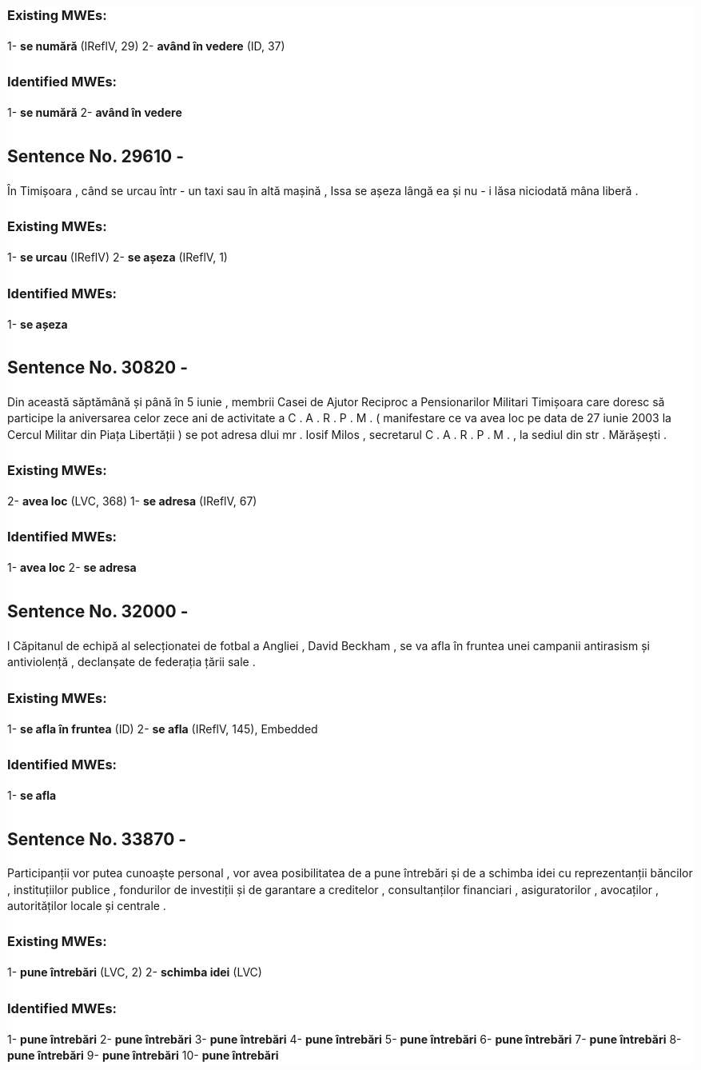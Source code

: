 ### Existing MWEs: 
1- **se numără** (IReflV, 29)
2- **având în vedere** (ID, 37)
### Identified MWEs: 
1- **se numără** 
2- **având în vedere** 
## Sentence No. 29610 - 
În Timișoara , când se urcau într - un taxi sau în altă mașină , Issa se așeza lângă ea și nu - i lăsa niciodată mâna liberă . 
### Existing MWEs: 
1- **se urcau** (IReflV)
2- **se așeza** (IReflV, 1)
### Identified MWEs: 
1- **se așeza** 
## Sentence No. 30820 - 
Din această săptămână și până în 5 iunie , membrii Casei de Ajutor Reciproc a Pensionarilor Militari Timișoara care doresc să participe la aniversarea celor zece ani de activitate a C . A . R . P . M . ( manifestare ce va avea loc pe data de 27 iunie 2003 la Cercul Militar din Piața Libertății ) se pot adresa dlui mr . Iosif Milos , secretarul C . A . R . P . M . , la sediul din str . Mărășești . 
### Existing MWEs: 
2- **avea loc** (LVC, 368)
1- **se adresa** (IReflV, 67)
### Identified MWEs: 
1- **avea loc** 
2- **se adresa** 
## Sentence No. 32000 - 
l Căpitanul de echipă al selecționatei de fotbal a Angliei , David Beckham , se va afla în fruntea unei campanii antirasism și antiviolență , declanșate de federația țării sale . 
### Existing MWEs: 
1- **se afla în fruntea** (ID)
2- **se afla** (IReflV, 145), Embedded
### Identified MWEs: 
1- **se afla** 
## Sentence No. 33870 - 
Participanții vor putea cunoaște personal , vor avea posibilitatea de a pune întrebări și de a schimba idei cu reprezentanții băncilor , instituțiilor publice , fondurilor de investiții și de garantare a creditelor , consultanților financiari , asiguratorilor , avocaților , autorităților locale și centrale . 
### Existing MWEs: 
1- **pune întrebări** (LVC, 2)
2- **schimba idei** (LVC)
### Identified MWEs: 
1- **pune întrebări** 
2- **pune întrebări** 
3- **pune întrebări** 
4- **pune întrebări** 
5- **pune întrebări** 
6- **pune întrebări** 
7- **pune întrebări** 
8- **pune întrebări** 
9- **pune întrebări** 
10- **pune întrebări** 